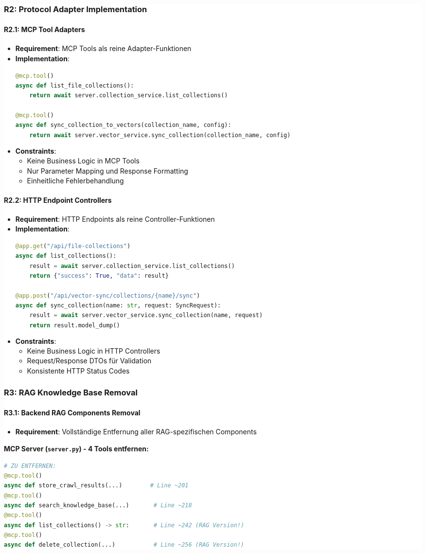 ### **R2: Protocol Adapter Implementation**

#### **R2.1: MCP Tool Adapters**
- **Requirement**: MCP Tools als reine Adapter-Funktionen
- **Implementation**:
  ```python
  @mcp.tool()
  async def list_file_collections():
      return await server.collection_service.list_collections()
  
  @mcp.tool()
  async def sync_collection_to_vectors(collection_name, config):
      return await server.vector_service.sync_collection(collection_name, config)
  ```
- **Constraints**:
  - Keine Business Logic in MCP Tools
  - Nur Parameter Mapping und Response Formatting
  - Einheitliche Fehlerbehandlung

#### **R2.2: HTTP Endpoint Controllers**
- **Requirement**: HTTP Endpoints als reine Controller-Funktionen
- **Implementation**:
  ```python
  @app.get("/api/file-collections")
  async def list_collections():
      result = await server.collection_service.list_collections()
      return {"success": True, "data": result}
  
  @app.post("/api/vector-sync/collections/{name}/sync")
  async def sync_collection(name: str, request: SyncRequest):
      result = await server.vector_service.sync_collection(name, request)
      return result.model_dump()
  ```
- **Constraints**:
  - Keine Business Logic in HTTP Controllers
  - Request/Response DTOs für Validation
  - Konsistente HTTP Status Codes

### **R3: RAG Knowledge Base Removal**

#### **R3.1: Backend RAG Components Removal**
- **Requirement**: Vollständige Entfernung aller RAG-spezifischen Components

**MCP Server (`server.py`) - 4 Tools entfernen:**
```python
# ZU ENTFERNEN:
@mcp.tool()
async def store_crawl_results(...)        # Line ~201
@mcp.tool() 
async def search_knowledge_base(...)       # Line ~218
@mcp.tool()
async def list_collections() -> str:       # Line ~242 (RAG Version!)
@mcp.tool()
async def delete_collection(...)           # Line ~256 (RAG Version!)
```
